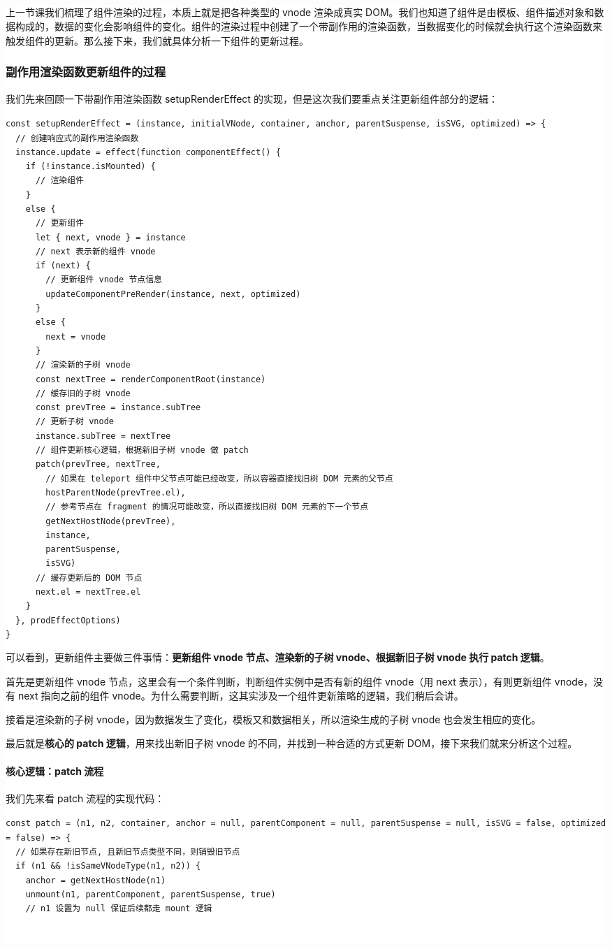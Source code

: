 <p data-nodeid="547" class="">上一节课我们梳理了组件渲染的过程，本质上就是把各种类型的 vnode 渲染成真实 DOM。我们也知道了组件是由模板、组件描述对象和数据构成的，数据的变化会影响组件的变化。组件的渲染过程中创建了一个带副作用的渲染函数，当数据变化的时候就会执行这个渲染函数来触发组件的更新。那么接下来，我们就具体分析一下组件的更新过程。</p>
<h3 data-nodeid="548">副作用渲染函数更新组件的过程</h3>
<p data-nodeid="549">我们先来回顾一下带副作用渲染函数 setupRenderEffect 的实现，但是这次我们要重点关注更新组件部分的逻辑：</p>
<pre class="lang-java" data-nodeid="550"><code data-language="java"><span class="hljs-keyword">const</span> setupRenderEffect = (instance, initialVNode, container, anchor, parentSuspense, isSVG, optimized) =&gt; {
  <span class="hljs-comment">// 创建响应式的副作用渲染函数</span>
  instance.update = effect(<span class="hljs-function">function <span class="hljs-title">componentEffect</span><span class="hljs-params">()</span> </span>{
    <span class="hljs-keyword">if</span> (!instance.isMounted) {
      <span class="hljs-comment">// 渲染组件</span>
    }
    <span class="hljs-keyword">else</span> {
      <span class="hljs-comment">// 更新组件</span>
      let { next, vnode } = instance
      <span class="hljs-comment">// next 表示新的组件 vnode</span>
      <span class="hljs-keyword">if</span> (next) {
        <span class="hljs-comment">// 更新组件 vnode 节点信息</span>
        updateComponentPreRender(instance, next, optimized)
      }
      <span class="hljs-keyword">else</span> {
        next = vnode
      }
      <span class="hljs-comment">// 渲染新的子树 vnode</span>
      <span class="hljs-keyword">const</span> nextTree = renderComponentRoot(instance)
      <span class="hljs-comment">// 缓存旧的子树 vnode</span>
      <span class="hljs-keyword">const</span> prevTree = instance.subTree
      <span class="hljs-comment">// 更新子树 vnode</span>
      instance.subTree = nextTree
      <span class="hljs-comment">// 组件更新核心逻辑，根据新旧子树 vnode 做 patch</span>
      patch(prevTree, nextTree,
        <span class="hljs-comment">// 如果在 teleport 组件中父节点可能已经改变，所以容器直接找旧树 DOM 元素的父节点</span>
        hostParentNode(prevTree.el),
        <span class="hljs-comment">// 参考节点在 fragment 的情况可能改变，所以直接找旧树 DOM 元素的下一个节点</span>
        getNextHostNode(prevTree),
        instance,
        parentSuspense,
        isSVG)
      <span class="hljs-comment">// 缓存更新后的 DOM 节点</span>
      next.el = nextTree.el
    }
  }, prodEffectOptions)
}
</code></pre>
<p data-nodeid="551">可以看到，更新组件主要做三件事情：<strong data-nodeid="629">更新组件 vnode 节点、渲染新的子树 vnode、根据新旧子树 vnode 执行 patch 逻辑</strong>。</p>
<p data-nodeid="552">首先是更新组件 vnode 节点，这里会有一个条件判断，判断组件实例中是否有新的组件 vnode（用 next 表示），有则更新组件 vnode，没有 next 指向之前的组件 vnode。为什么需要判断，这其实涉及一个组件更新策略的逻辑，我们稍后会讲。</p>
<p data-nodeid="553">接着是渲染新的子树 vnode，因为数据发生了变化，模板又和数据相关，所以渲染生成的子树 vnode 也会发生相应的变化。</p>
<p data-nodeid="554">最后就是<strong data-nodeid="637">核心的 patch 逻辑</strong>，用来找出新旧子树 vnode 的不同，并找到一种合适的方式更新 DOM，接下来我们就来分析这个过程。</p>
<h4 data-nodeid="555">核心逻辑：patch 流程</h4>
<p data-nodeid="556">我们先来看 patch 流程的实现代码：</p>
<pre class="lang-java" data-nodeid="557"><code data-language="java"><span class="hljs-keyword">const</span> patch = (n1, n2, container, anchor = <span class="hljs-keyword">null</span>, parentComponent = <span class="hljs-keyword">null</span>, parentSuspense = <span class="hljs-keyword">null</span>, isSVG = <span class="hljs-keyword">false</span>, optimized = <span class="hljs-keyword">false</span>) =&gt; {
  <span class="hljs-comment">// 如果存在新旧节点, 且新旧节点类型不同，则销毁旧节点</span>
  <span class="hljs-keyword">if</span> (n1 &amp;&amp; !isSameVNodeType(n1, n2)) {
    anchor = getNextHostNode(n1)
    unmount(n1, parentComponent, parentSuspense, <span class="hljs-keyword">true</span>)
    <span class="hljs-comment">// n1 设置为 null 保证后续都走 mount 逻辑</span>